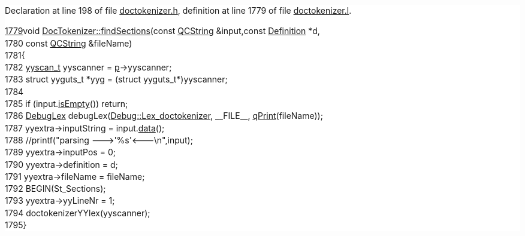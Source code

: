 

<p>Declaration at line 198 of file <a href="/web-doxygen/docs/api/files/src/doctokenizer-h">doctokenizer.h</a>, definition at line 1779 of file <a href="/web-doxygen/docs/api/files/src/doctokenizer-l">doctokenizer.l</a>.</p>


<div class="doxyProgramListing">

<div class="doxyCodeLine"><span class="doxyLineNumber"><a href="#a640bce791d53e83dcbd47f7ab01620e8">1779</a></span><span class="doxyLineContent"><span class="doxyHighlightKeywordType">void</span><span class="doxyHighlight"> <a href="#a640bce791d53e83dcbd47f7ab01620e8">DocTokenizer::findSections</a>(</span><span class="doxyHighlightKeyword">const</span><span class="doxyHighlight"> <a href="/web-doxygen/docs/api/classes/qcstring">QCString</a> &amp;input,</span><span class="doxyHighlightKeyword">const</span><span class="doxyHighlight"> <a href="/web-doxygen/docs/api/classes/definition">Definition</a> *d,</span></span></div>
<div class="doxyCodeLine"><span class="doxyLineNumber">1780</span><span class="doxyLineContent"><span class="doxyHighlight">                                </span><span class="doxyHighlightKeyword">const</span><span class="doxyHighlight"> <a href="/web-doxygen/docs/api/classes/qcstring">QCString</a> &amp;fileName)</span></span></div>
<div class="doxyCodeLine"><span class="doxyLineNumber">1781</span><span class="doxyLineContent"><span class="doxyHighlight">{</span></span></div>
<div class="doxyCodeLine"><span class="doxyLineNumber">1782</span><span class="doxyLineContent"><span class="doxyHighlight">  <a href="/web-doxygen/docs/api/files/src/code-l/#a9484188abbc459dafcbd4c96425fa70b">yyscan_t</a> yyscanner = <a href="#aede113d286596811d42ad1fab08996e4">p</a>-&gt;yyscanner;</span></span></div>
<div class="doxyCodeLine"><span class="doxyLineNumber">1783</span><span class="doxyLineContent"><span class="doxyHighlight">  </span><span class="doxyHighlightKeyword">struct </span><span class="doxyHighlight">yyguts_t *yyg = (</span><span class="doxyHighlightKeyword">struct </span><span class="doxyHighlight">yyguts_t*)yyscanner;</span></span></div>
<div class="doxyCodeLine"><span class="doxyLineNumber">1784</span></div>
<div class="doxyCodeLine"><span class="doxyLineNumber">1785</span><span class="doxyLineContent"><span class="doxyHighlight">  </span><span class="doxyHighlightKeywordFlow">if</span><span class="doxyHighlight"> (input.<a href="/web-doxygen/docs/api/classes/qcstring/#a621c4090d69ad7d05ef8e5234376c3d8">isEmpty</a>()) </span><span class="doxyHighlightKeywordFlow">return</span><span class="doxyHighlight">;</span></span></div>
<div class="doxyCodeLine"><span class="doxyLineNumber">1786</span><span class="doxyLineContent"><span class="doxyHighlight">  <a href="/web-doxygen/docs/api/classes/debuglex">DebugLex</a> debugLex(<a href="/web-doxygen/docs/api/classes/debug/#a1c3f4696cf44a23f41e034323c426f7da099ed01f3be5fd04d8e8f53a4b8b808c">Debug::Lex_doctokenizer</a>, __FILE__, <a href="/web-doxygen/docs/api/files/src/qcstring-h/#a9851ebb5ae2f65b4d2b1d08421edbfd2">qPrint</a>(fileName));</span></span></div>
<div class="doxyCodeLine"><span class="doxyLineNumber">1787</span><span class="doxyLineContent"><span class="doxyHighlight">  yyextra-&gt;inputString = input.<a href="/web-doxygen/docs/api/classes/qcstring/#ac3aa3ac1a1c36d3305eba22a2eb0d098">data</a>();</span></span></div>
<div class="doxyCodeLine"><span class="doxyLineNumber">1788</span><span class="doxyLineContent"><span class="doxyHighlight">  </span><span class="doxyHighlightComment">//printf("parsing ---&gt;'%s'&lt;---\n",input);</span></span></div>
<div class="doxyCodeLine"><span class="doxyLineNumber">1789</span><span class="doxyLineContent"><span class="doxyHighlight">  yyextra-&gt;inputPos    = 0;</span></span></div>
<div class="doxyCodeLine"><span class="doxyLineNumber">1790</span><span class="doxyLineContent"><span class="doxyHighlight">  yyextra-&gt;definition  = d;</span></span></div>
<div class="doxyCodeLine"><span class="doxyLineNumber">1791</span><span class="doxyLineContent"><span class="doxyHighlight">  yyextra-&gt;fileName    = fileName;</span></span></div>
<div class="doxyCodeLine"><span class="doxyLineNumber">1792</span><span class="doxyLineContent"><span class="doxyHighlight">  BEGIN(St_Sections);</span></span></div>
<div class="doxyCodeLine"><span class="doxyLineNumber">1793</span><span class="doxyLineContent"><span class="doxyHighlight">  yyextra-&gt;yyLineNr = 1;</span></span></div>
<div class="doxyCodeLine"><span class="doxyLineNumber">1794</span><span class="doxyLineContent"><span class="doxyHighlight">  doctokenizerYYlex(yyscanner);</span></span></div>
<div class="doxyCodeLine"><span class="doxyLineNumber">1795</span><span class="doxyLineContent"><span class="doxyHighlight">}</span></span></div>
